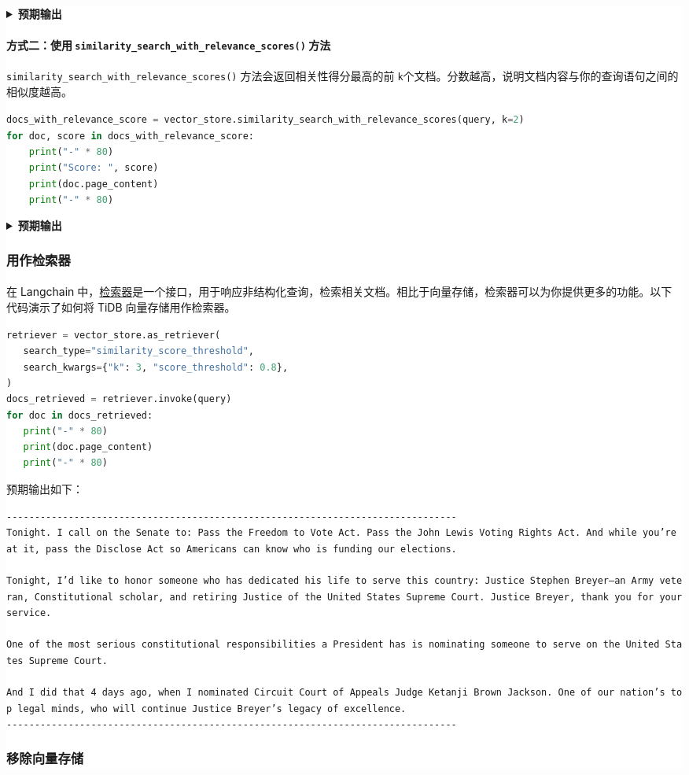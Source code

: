 <details><summary><b>预期输出</b></summary></details>

#### 方式二：使用 `similarity_search_with_relevance_scores()` 方法

`similarity_search_with_relevance_scores()` 方法会返回相关性得分最高的前 `k`个文档。分数越高，说明文档内容与你的查询语句之间的相似度越高。

```python
docs_with_relevance_score = vector_store.similarity_search_with_relevance_scores(query, k=2)
for doc, score in docs_with_relevance_score:
    print("-" * 80)
    print("Score: ", score)
    print(doc.page_content)
    print("-" * 80)
```

<details><summary><b>预期输出</b></summary></details>

### 用作检索器

在 Langchain 中，[检索器](https://python.langchain.com/v0.2/docs/concepts/#retrievers)是一个接口，用于响应非结构化查询，检索相关文档。相比于向量存储，检索器可以为你提供更多的功能。以下代码演示了如何将 TiDB 向量存储用作检索器。

```python
retriever = vector_store.as_retriever(
   search_type="similarity_score_threshold",
   search_kwargs={"k": 3, "score_threshold": 0.8},
)
docs_retrieved = retriever.invoke(query)
for doc in docs_retrieved:
   print("-" * 80)
   print(doc.page_content)
   print("-" * 80)
```

预期输出如下：

```
--------------------------------------------------------------------------------
Tonight. I call on the Senate to: Pass the Freedom to Vote Act. Pass the John Lewis Voting Rights Act. And while you’re at it, pass the Disclose Act so Americans can know who is funding our elections.

Tonight, I’d like to honor someone who has dedicated his life to serve this country: Justice Stephen Breyer—an Army veteran, Constitutional scholar, and retiring Justice of the United States Supreme Court. Justice Breyer, thank you for your service.

One of the most serious constitutional responsibilities a President has is nominating someone to serve on the United States Supreme Court.

And I did that 4 days ago, when I nominated Circuit Court of Appeals Judge Ketanji Brown Jackson. One of our nation’s top legal minds, who will continue Justice Breyer’s legacy of excellence.
--------------------------------------------------------------------------------
```

### 移除向量存储
